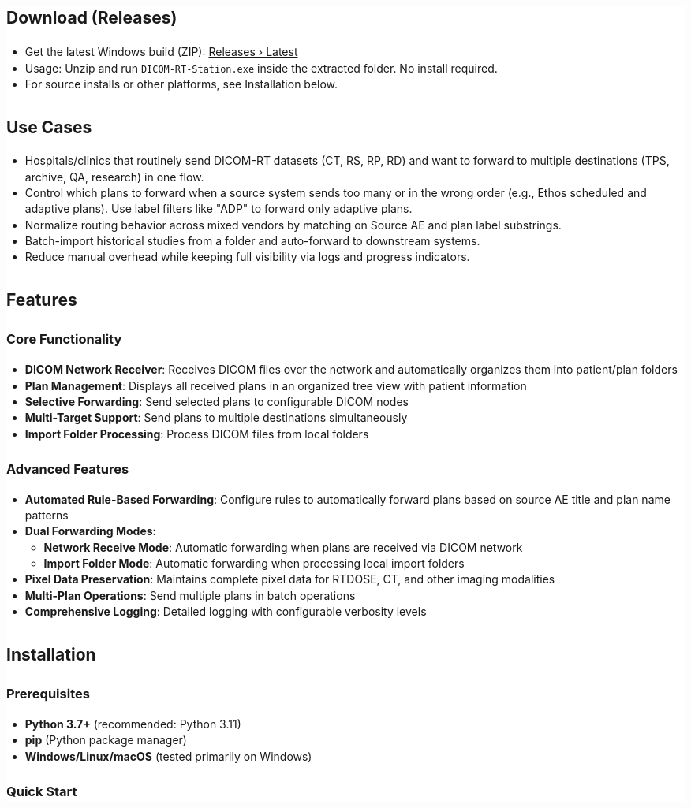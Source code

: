 ## Download (Releases)

- Get the latest Windows build (ZIP): [Releases › Latest](https://github.com/Kiragroh/DICOM-RT-Station/releases/latest)
- Usage: Unzip and run `DICOM-RT-Station.exe` inside the extracted folder. No install required.
- For source installs or other platforms, see Installation below.

## Use Cases

- Hospitals/clinics that routinely send DICOM-RT datasets (CT, RS, RP, RD) and want to forward to multiple destinations (TPS, archive, QA, research) in one flow.
- Control which plans to forward when a source system sends too many or in the wrong order (e.g., Ethos scheduled and adaptive plans). Use label filters like "ADP" to forward only adaptive plans.
- Normalize routing behavior across mixed vendors by matching on Source AE and plan label substrings.
- Batch-import historical studies from a folder and auto-forward to downstream systems.
- Reduce manual overhead while keeping full visibility via logs and progress indicators.

## Features

### Core Functionality
- **DICOM Network Receiver**: Receives DICOM files over the network and automatically organizes them into patient/plan folders
- **Plan Management**: Displays all received plans in an organized tree view with patient information
- **Selective Forwarding**: Send selected plans to configurable DICOM nodes
- **Multi-Target Support**: Send plans to multiple destinations simultaneously
- **Import Folder Processing**: Process DICOM files from local folders

### Advanced Features
- **Automated Rule-Based Forwarding**: Configure rules to automatically forward plans based on source AE title and plan name patterns
- **Dual Forwarding Modes**:
  - **Network Receive Mode**: Automatic forwarding when plans are received via DICOM network
  - **Import Folder Mode**: Automatic forwarding when processing local import folders
- **Pixel Data Preservation**: Maintains complete pixel data for RTDOSE, CT, and other imaging modalities
- **Multi-Plan Operations**: Send multiple plans in batch operations
- **Comprehensive Logging**: Detailed logging with configurable verbosity levels

## Installation

### Prerequisites

- **Python 3.7+** (recommended: Python 3.11)
- **pip** (Python package manager)
- **Windows/Linux/macOS** (tested primarily on Windows)

### Quick Start
